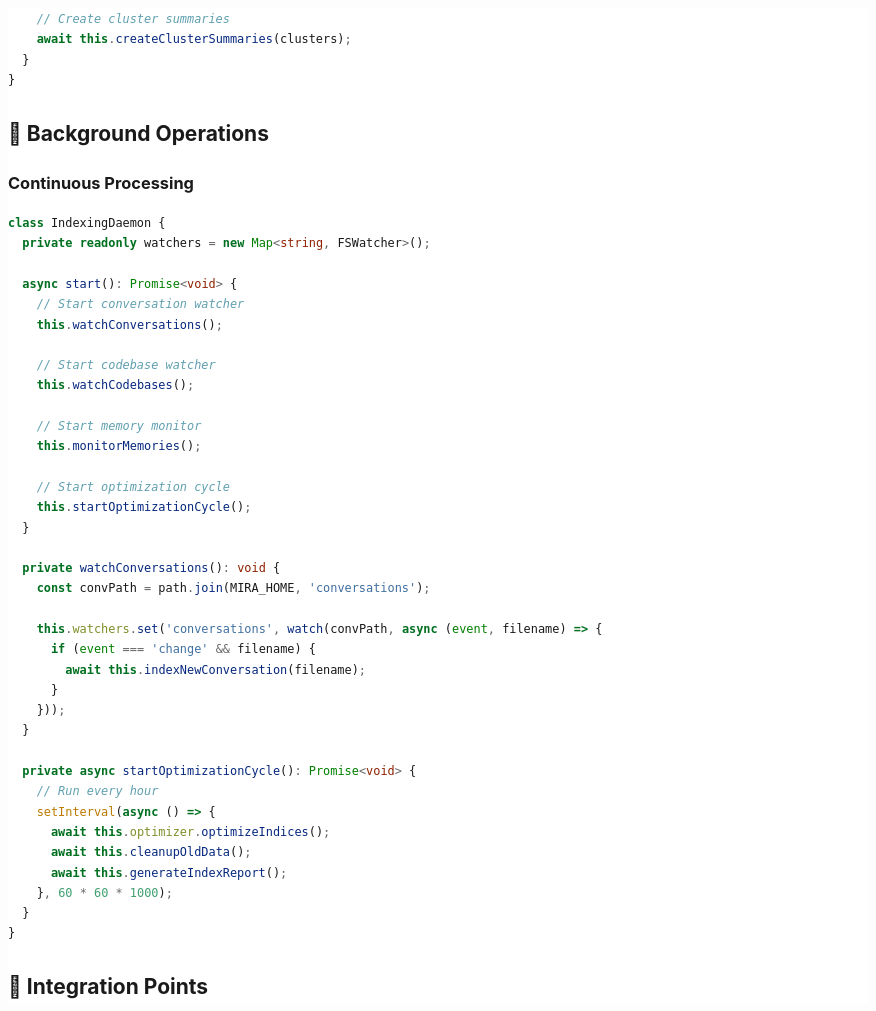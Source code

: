 ```typescript
    // Create cluster summaries
    await this.createClusterSummaries(clusters);
  }
}
```

## 🔄 Background Operations

### Continuous Processing
```typescript
class IndexingDaemon {
  private readonly watchers = new Map<string, FSWatcher>();
  
  async start(): Promise<void> {
    // Start conversation watcher
    this.watchConversations();
    
    // Start codebase watcher
    this.watchCodebases();
    
    // Start memory monitor
    this.monitorMemories();
    
    // Start optimization cycle
    this.startOptimizationCycle();
  }
  
  private watchConversations(): void {
    const convPath = path.join(MIRA_HOME, 'conversations');
    
    this.watchers.set('conversations', watch(convPath, async (event, filename) => {
      if (event === 'change' && filename) {
        await this.indexNewConversation(filename);
      }
    }));
  }
  
  private async startOptimizationCycle(): Promise<void> {
    // Run every hour
    setInterval(async () => {
      await this.optimizer.optimizeIndices();
      await this.cleanupOldData();
      await this.generateIndexReport();
    }, 60 * 60 * 1000);
  }
}
```

## 🎯 Integration Points
